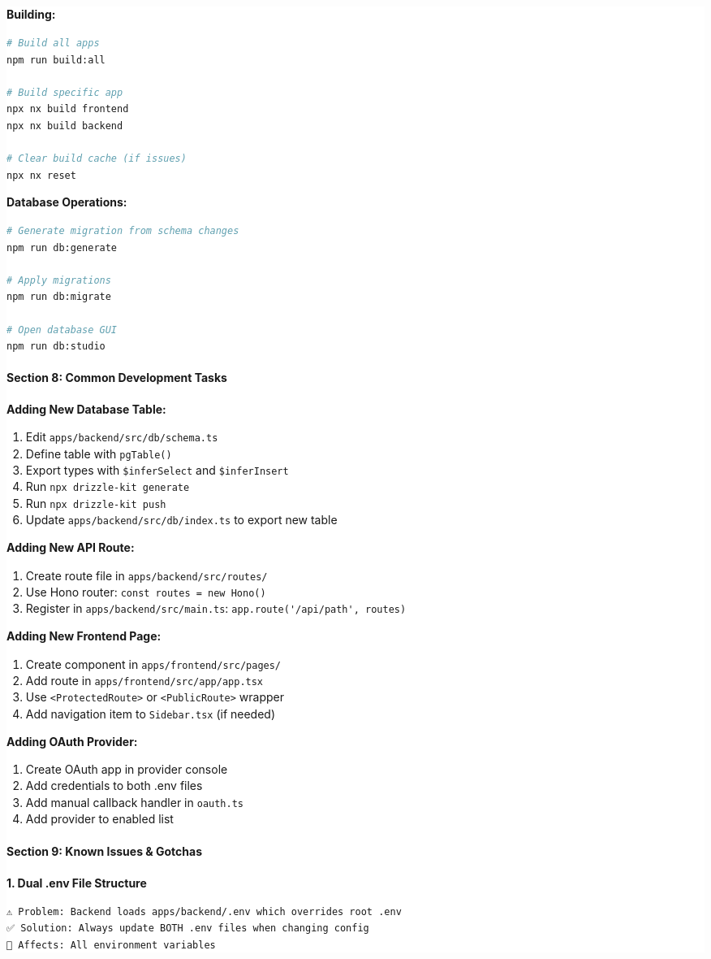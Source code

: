 **Building:**
```bash
# Build all apps
npm run build:all

# Build specific app
npx nx build frontend
npx nx build backend

# Clear build cache (if issues)
npx nx reset
```

**Database Operations:**
```bash
# Generate migration from schema changes
npm run db:generate

# Apply migrations
npm run db:migrate

# Open database GUI
npm run db:studio
```

#### **Section 8: Common Development Tasks**

**Adding New Database Table:**
1. Edit `apps/backend/src/db/schema.ts`
2. Define table with `pgTable()`
3. Export types with `$inferSelect` and `$inferInsert`
4. Run `npx drizzle-kit generate`
5. Run `npx drizzle-kit push`
6. Update `apps/backend/src/db/index.ts` to export new table

**Adding New API Route:**
1. Create route file in `apps/backend/src/routes/`
2. Use Hono router: `const routes = new Hono()`
3. Register in `apps/backend/src/main.ts`: `app.route('/api/path', routes)`

**Adding New Frontend Page:**
1. Create component in `apps/frontend/src/pages/`
2. Add route in `apps/frontend/src/app/app.tsx`
3. Use `<ProtectedRoute>` or `<PublicRoute>` wrapper
4. Add navigation item to `Sidebar.tsx` (if needed)

**Adding OAuth Provider:**
1. Create OAuth app in provider console
2. Add credentials to both .env files
3. Add manual callback handler in `oauth.ts`
4. Add provider to enabled list

#### **Section 9: Known Issues & Gotchas**

**1. Dual .env File Structure**
```
⚠️ Problem: Backend loads apps/backend/.env which overrides root .env
✅ Solution: Always update BOTH .env files when changing config
📍 Affects: All environment variables
```
